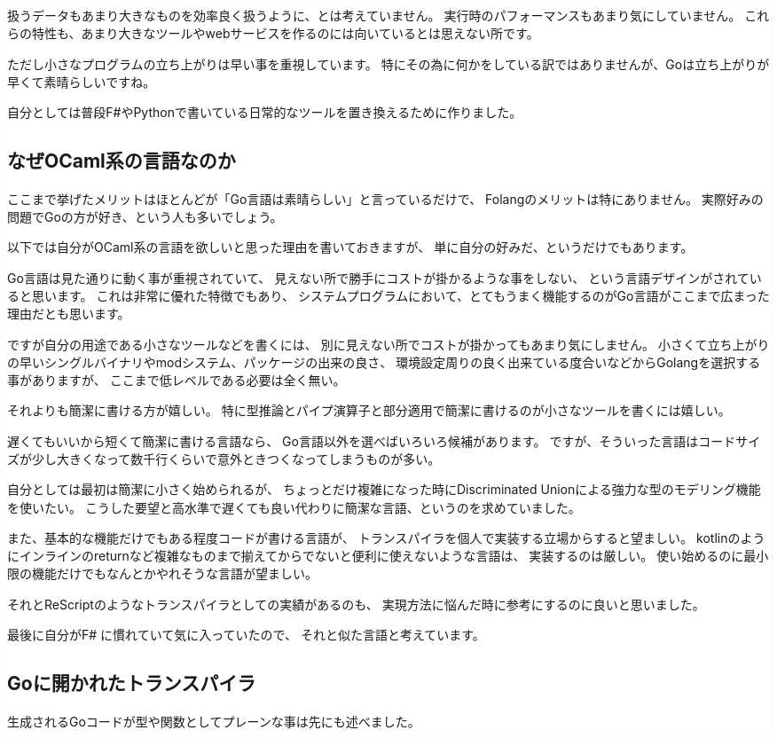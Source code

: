 扱うデータもあまり大きなものを効率良く扱うように、とは考えていません。
実行時のパフォーマンスもあまり気にしていません。
これらの特性も、あまり大きなツールやwebサービスを作るのには向いているとは思えない所です。

ただし小さなプログラムの立ち上がりは早い事を重視しています。
特にその為に何かをしている訳ではありませんが、Goは立ち上がりが早くて素晴らしいですね。

自分としては普段F#やPythonで書いている日常的なツールを置き換えるために作りました。

## なぜOCaml系の言語なのか

ここまで挙げたメリットはほとんどが「Go言語は素晴らしい」と言っているだけで、
Folangのメリットは特にありません。
実際好みの問題でGoの方が好き、という人も多いでしょう。

以下では自分がOCaml系の言語を欲しいと思った理由を書いておきますが、
単に自分の好みだ、というだけでもあります。

Go言語は見た通りに動く事が重視されていて、
見えない所で勝手にコストが掛かるような事をしない、
という言語デザインがされていると思います。
これは非常に優れた特徴でもあり、
システムプログラムにおいて、とてもうまく機能するのがGo言語がここまで広まった理由だとも思います。

ですが自分の用途である小さなツールなどを書くには、
別に見えない所でコストが掛かってもあまり気にしません。
小さくて立ち上がりの早いシングルバイナリやmodシステム、パッケージの出来の良さ、
環境設定周りの良く出来ている度合いなどからGolangを選択する事がありますが、
ここまで低レベルである必要は全く無い。

それよりも簡潔に書ける方が嬉しい。
特に型推論とパイプ演算子と部分適用で簡潔に書けるのが小さなツールを書くには嬉しい。

遅くてもいいから短くて簡潔に書ける言語なら、
Go言語以外を選べばいろいろ候補があります。
ですが、そういった言語はコードサイズが少し大きくなって数千行くらいで意外ときつくなってしまうものが多い。

自分としては最初は簡潔に小さく始められるが、
ちょっとだけ複雑になった時にDiscriminated Unionによる強力な型のモデリング機能を使いたい。
こうした要望と高水準で遅くても良い代わりに簡潔な言語、というのを求めていました。

また、基本的な機能だけでもある程度コードが書ける言語が、
トランスパイラを個人で実装する立場からすると望ましい。
kotlinのようにインラインのreturnなど複雑なものまで揃えてからでないと便利に使えないような言語は、
実装するのは厳しい。
使い始めるのに最小限の機能だけでもなんとかやれそうな言語が望ましい。

それとReScriptのようなトランスパイラとしての実績があるのも、
実現方法に悩んだ時に参考にするのに良いと思いました。

最後に自分がF# に慣れていて気に入っていたので、
それと似た言語と考えています。

## Goに開かれたトランスパイラ

生成されるGoコードが型や関数としてプレーンな事は先にも述べました。
